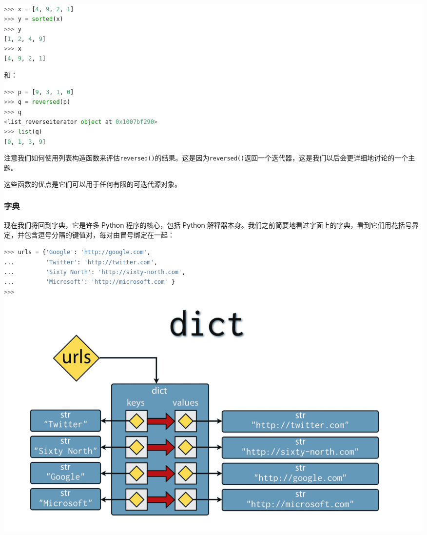 ```py
>>> x = [4, 9, 2, 1]
>>> y = sorted(x)
>>> y
[1, 2, 4, 9]
>>> x
[4, 9, 2, 1]

```

和：

```py
>>> p = [9, 3, 1, 0]
>>> q = reversed(p)
>>> q
<list_reverseiterator object at 0x1007bf290>
>>> list(q)
[0, 1, 3, 9]

```

注意我们如何使用列表构造函数来评估`reversed()`的结果。这是因为`reversed()`返回一个迭代器，这是我们以后会更详细地讨论的一个主题。

这些函数的优点是它们可以用于任何有限的可迭代源对象。

### 字典

现在我们将回到字典，它是许多 Python 程序的核心，包括 Python 解释器本身。我们之前简要地看过字面上的字典，看到它们用花括号界定，并包含逗号分隔的键值对，每对由冒号绑定在一起：

```py
>>> urls = {'Google': 'http://google.com',
...         'Twitter': 'http://twitter.com',
...         'Sixty North': 'http://sixty-north.com',
...         'Microsoft': 'http://microsoft.com' }
>>>

```

![一个 URL 字典。字典键的顺序不被保留。](img/dictionary.png)
